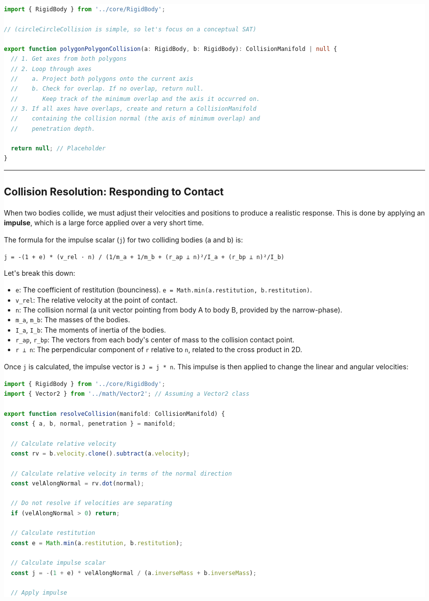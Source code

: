 ```typescript name=NarrowPhase.ts
import { RigidBody } from '../core/RigidBody';

// (circleCircleCollision is simple, so let's focus on a conceptual SAT)

export function polygonPolygonCollision(a: RigidBody, b: RigidBody): CollisionManifold | null {
  // 1. Get axes from both polygons
  // 2. Loop through axes
  //    a. Project both polygons onto the current axis
  //    b. Check for overlap. If no overlap, return null.
  //       Keep track of the minimum overlap and the axis it occurred on.
  // 3. If all axes have overlaps, create and return a CollisionManifold
  //    containing the collision normal (the axis of minimum overlap) and
  //    penetration depth.

  return null; // Placeholder
}
```

---

## Collision Resolution: Responding to Contact

When two bodies collide, we must adjust their velocities and positions to produce a realistic response. This is done by applying an **impulse**, which is a large force applied over a very short time.

The formula for the impulse scalar (`j`) for two colliding bodies (a and b) is:

`j = -(1 + e) * (v_rel · n) / (1/m_a + 1/m_b + (r_ap ⊥ n)²/I_a + (r_bp ⊥ n)²/I_b)`

Let's break this down:
- `e`: The coefficient of restitution (bounciness). `e = Math.min(a.restitution, b.restitution)`.
- `v_rel`: The relative velocity at the point of contact.
- `n`: The collision normal (a unit vector pointing from body A to body B, provided by the narrow-phase).
- `m_a`, `m_b`: The masses of the bodies.
- `I_a`, `I_b`: The moments of inertia of the bodies.
- `r_ap`, `r_bp`: The vectors from each body's center of mass to the collision contact point.
- `r ⊥ n`: The perpendicular component of `r` relative to `n`, related to the cross product in 2D.

Once `j` is calculated, the impulse vector is `J = j * n`. This impulse is then applied to change the linear and angular velocities:

```typescript name=CollisionResolution.ts
import { RigidBody } from '../core/RigidBody';
import { Vector2 } from '../math/Vector2'; // Assuming a Vector2 class

export function resolveCollision(manifold: CollisionManifold) {
  const { a, b, normal, penetration } = manifold;

  // Calculate relative velocity
  const rv = b.velocity.clone().subtract(a.velocity);

  // Calculate relative velocity in terms of the normal direction
  const velAlongNormal = rv.dot(normal);

  // Do not resolve if velocities are separating
  if (velAlongNormal > 0) return;

  // Calculate restitution
  const e = Math.min(a.restitution, b.restitution);

  // Calculate impulse scalar
  const j = -(1 + e) * velAlongNormal / (a.inverseMass + b.inverseMass);

  // Apply impulse
```